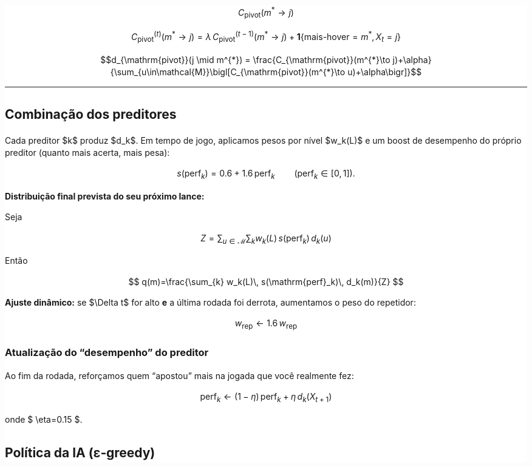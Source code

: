 ```math
C_{\mathrm{pivot}}(m^{*}\to j)
```

```math
C_{\mathrm{pivot}}^{(t)}(m^{*}\to j)
= \lambda\,C_{\mathrm{pivot}}^{(t-1)}(m^{*}\to j)
+ \mathbf{1}\{\text{mais-hover}=m^{*},\, X_t=j\}
```

```math
d_{\mathrm{pivot}}(j \mid m^{*})
= \frac{C_{\mathrm{pivot}}(m^{*}\to j)+\alpha}
{\sum_{u\in\mathcal{M}}\bigl[C_{\mathrm{pivot}}(m^{*}\to u)+\alpha\bigr]}
```

---

## Combinação dos preditores

Cada preditor \$k\$ produz \$d\_k\$. Em tempo de jogo, aplicamos pesos por nível \$w\_k(L)\$ e um boost de desempenho do próprio preditor (quanto mais acerta, mais pesa):

$$
s(\mathrm{perf}_k)=0.6 + 1.6\,\mathrm{perf}_k \qquad (\mathrm{perf}_k \in [0,1]).
$$

**Distribuição final prevista do seu próximo lance:**

Seja

$$
Z=\sum_{u\in\mathcal{M}}\sum_{k} w_k(L)\, s(\mathrm{perf}_k)\, d_k(u)
$$

Então

$$
q(m)=\frac{\sum_{k} w_k(L)\, s(\mathrm{perf}_k)\, d_k(m)}{Z}
$$

**Ajuste dinâmico:** se \$\Delta t\$ for alto **e** a última rodada foi derrota, aumentamos o peso do repetidor:

$$
w_{\mathrm{rep}} \leftarrow 1.6\, w_{\mathrm{rep}}
$$

### Atualização do “desempenho” do preditor

Ao fim da rodada, reforçamos quem “apostou” mais na jogada que você realmente fez:

```math
\mathrm{perf}_k \leftarrow (1-\eta)\,\mathrm{perf}_k + \eta\, d_k\bigl(X_{t+1}\bigr)
```

onde \$ \eta=0.15 \$.

## Política da IA (ε‑greedy)
